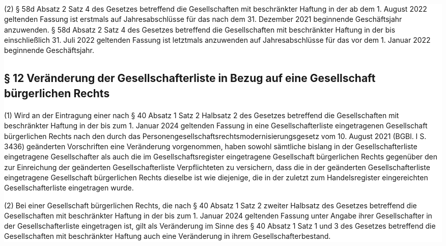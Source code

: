 (2) § 58d Absatz 2 Satz 4 des Gesetzes betreffend die Gesellschaften
mit beschränkter Haftung in der ab dem 1. August 2022 geltenden
Fassung ist erstmals auf Jahresabschlüsse für das nach dem 31.
Dezember 2021 beginnende Geschäftsjahr anzuwenden. § 58d Absatz 2 Satz
4 des Gesetzes betreffend die Gesellschaften mit beschränkter Haftung
in der bis einschließlich 31. Juli 2022 geltenden Fassung ist
letztmals anzuwenden auf Jahresabschlüsse für das vor dem 1. Januar
2022 beginnende Geschäftsjahr.


## § 12 Veränderung der Gesellschafterliste in Bezug auf eine Gesellschaft bürgerlichen Rechts

(1) Wird an der Eintragung einer nach § 40 Absatz 1 Satz 2 Halbsatz 2
des Gesetzes betreffend die Gesellschaften mit beschränkter Haftung in
der bis zum 1. Januar 2024 geltenden Fassung in eine
Gesellschafterliste eingetragenen Gesellschaft bürgerlichen Rechts
nach den durch das Personengesellschaftsrechtsmodernisierungsgesetz
vom 10. August 2021 (BGBl. I S. 3436) geänderten Vorschriften eine
Veränderung vorgenommen, haben sowohl sämtliche bislang in der
Gesellschafterliste eingetragene Gesellschafter als auch die im
Gesellschaftsregister eingetragene Gesellschaft bürgerlichen Rechts
gegenüber den zur Einreichung der geänderten Gesellschafterliste
Verpflichteten zu versichern, dass die in der geänderten
Gesellschafterliste eingetragene Gesellschaft bürgerlichen Rechts
dieselbe ist wie diejenige, die in der zuletzt zum Handelsregister
eingereichten Gesellschafterliste eingetragen wurde.

(2) Bei einer Gesellschaft bürgerlichen Rechts, die nach § 40 Absatz 1
Satz 2 zweiter Halbsatz des Gesetzes betreffend die Gesellschaften mit
beschränkter Haftung in der bis zum 1. Januar 2024 geltenden Fassung
unter Angabe ihrer Gesellschafter in der Gesellschafterliste
eingetragen ist, gilt als Veränderung im Sinne des § 40 Absatz 1 Satz
1 und 3 des Gesetzes betreffend die Gesellschaften mit beschränkter
Haftung auch eine Veränderung in ihrem Gesellschafterbestand.


